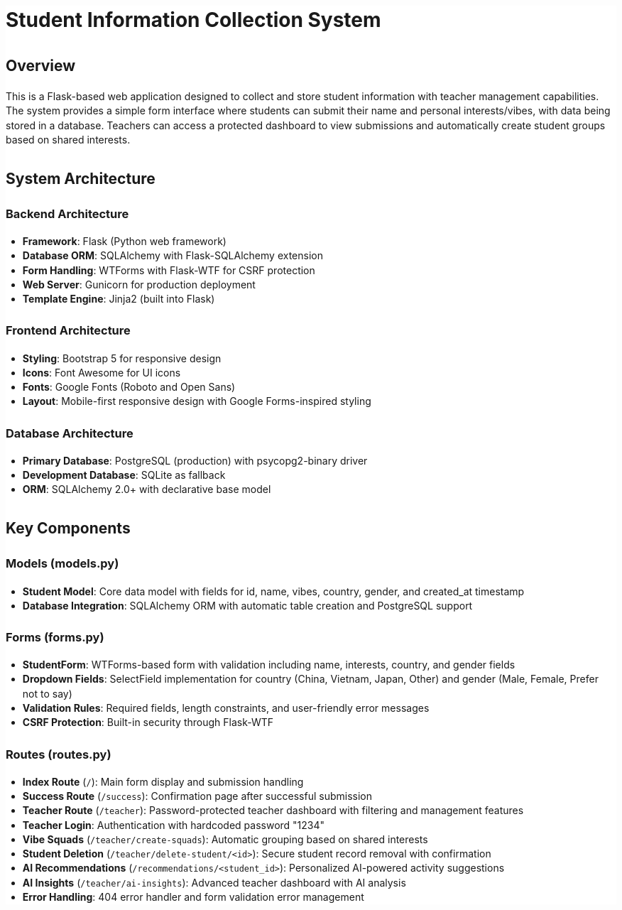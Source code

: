 # Student Information Collection System

## Overview

This is a Flask-based web application designed to collect and store student information with teacher management capabilities. The system provides a simple form interface where students can submit their name and personal interests/vibes, with data being stored in a database. Teachers can access a protected dashboard to view submissions and automatically create student groups based on shared interests.

## System Architecture

### Backend Architecture
- **Framework**: Flask (Python web framework)
- **Database ORM**: SQLAlchemy with Flask-SQLAlchemy extension
- **Form Handling**: WTForms with Flask-WTF for CSRF protection
- **Web Server**: Gunicorn for production deployment
- **Template Engine**: Jinja2 (built into Flask)

### Frontend Architecture
- **Styling**: Bootstrap 5 for responsive design
- **Icons**: Font Awesome for UI icons
- **Fonts**: Google Fonts (Roboto and Open Sans)
- **Layout**: Mobile-first responsive design with Google Forms-inspired styling

### Database Architecture
- **Primary Database**: PostgreSQL (production) with psycopg2-binary driver
- **Development Database**: SQLite as fallback
- **ORM**: SQLAlchemy 2.0+ with declarative base model

## Key Components

### Models (models.py)
- **Student Model**: Core data model with fields for id, name, vibes, country, gender, and created_at timestamp
- **Database Integration**: SQLAlchemy ORM with automatic table creation and PostgreSQL support

### Forms (forms.py)
- **StudentForm**: WTForms-based form with validation including name, interests, country, and gender fields
- **Dropdown Fields**: SelectField implementation for country (China, Vietnam, Japan, Other) and gender (Male, Female, Prefer not to say)
- **Validation Rules**: Required fields, length constraints, and user-friendly error messages
- **CSRF Protection**: Built-in security through Flask-WTF

### Routes (routes.py)
- **Index Route** (`/`): Main form display and submission handling
- **Success Route** (`/success`): Confirmation page after successful submission
- **Teacher Route** (`/teacher`): Password-protected teacher dashboard with filtering and management features
- **Teacher Login**: Authentication with hardcoded password "1234"
- **Vibe Squads** (`/teacher/create-squads`): Automatic grouping based on shared interests
- **Student Deletion** (`/teacher/delete-student/<id>`): Secure student record removal with confirmation
- **AI Recommendations** (`/recommendations/<student_id>`): Personalized AI-powered activity suggestions
- **AI Insights** (`/teacher/ai-insights`): Advanced teacher dashboard with AI analysis
- **Error Handling**: 404 error handler and form validation error management
